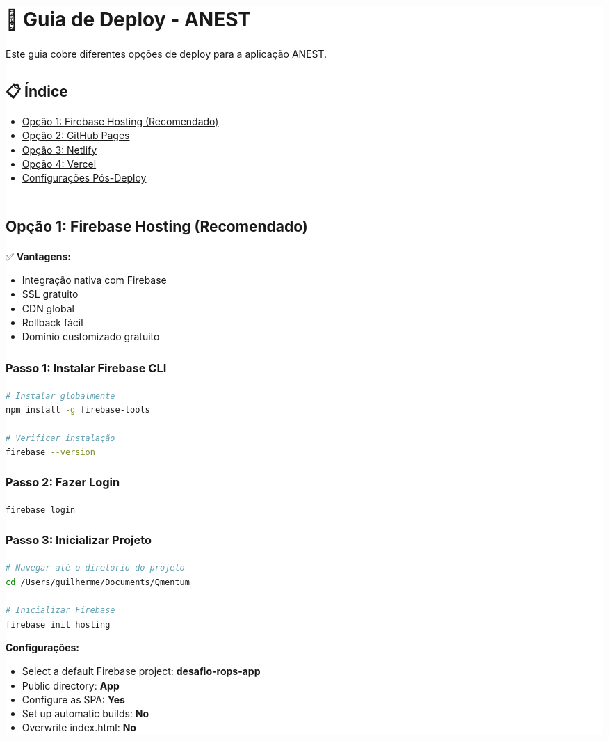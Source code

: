 # 🚀 Guia de Deploy - ANEST

Este guia cobre diferentes opções de deploy para a aplicação ANEST.

## 📋 Índice

- [Opção 1: Firebase Hosting (Recomendado)](#opção-1-firebase-hosting)
- [Opção 2: GitHub Pages](#opção-2-github-pages)
- [Opção 3: Netlify](#opção-3-netlify)
- [Opção 4: Vercel](#opção-4-vercel)
- [Configurações Pós-Deploy](#configurações-pós-deploy)

---

## Opção 1: Firebase Hosting (Recomendado)

✅ **Vantagens:**
- Integração nativa com Firebase
- SSL gratuito
- CDN global
- Rollback fácil
- Domínio customizado gratuito

### Passo 1: Instalar Firebase CLI

```bash
# Instalar globalmente
npm install -g firebase-tools

# Verificar instalação
firebase --version
```

### Passo 2: Fazer Login

```bash
firebase login
```

### Passo 3: Inicializar Projeto

```bash
# Navegar até o diretório do projeto
cd /Users/guilherme/Documents/Qmentum

# Inicializar Firebase
firebase init hosting
```

**Configurações:**
- Select a default Firebase project: **desafio-rops-app**
- Public directory: **App**
- Configure as SPA: **Yes**
- Set up automatic builds: **No**
- Overwrite index.html: **No**
